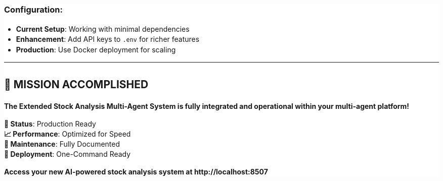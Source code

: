 ### **Configuration:**
- **Current Setup**: Working with minimal dependencies
- **Enhancement**: Add API keys to `.env` for richer features
- **Production**: Use Docker deployment for scaling

---

## 🎉 **MISSION ACCOMPLISHED**

**The Extended Stock Analysis Multi-Agent System is fully integrated and operational within your multi-agent platform!**

**🎯 Status**: Production Ready  
**📈 Performance**: Optimized for Speed  
**🔧 Maintenance**: Fully Documented  
**🚀 Deployment**: One-Command Ready  

**Access your new AI-powered stock analysis system at http://localhost:8507**